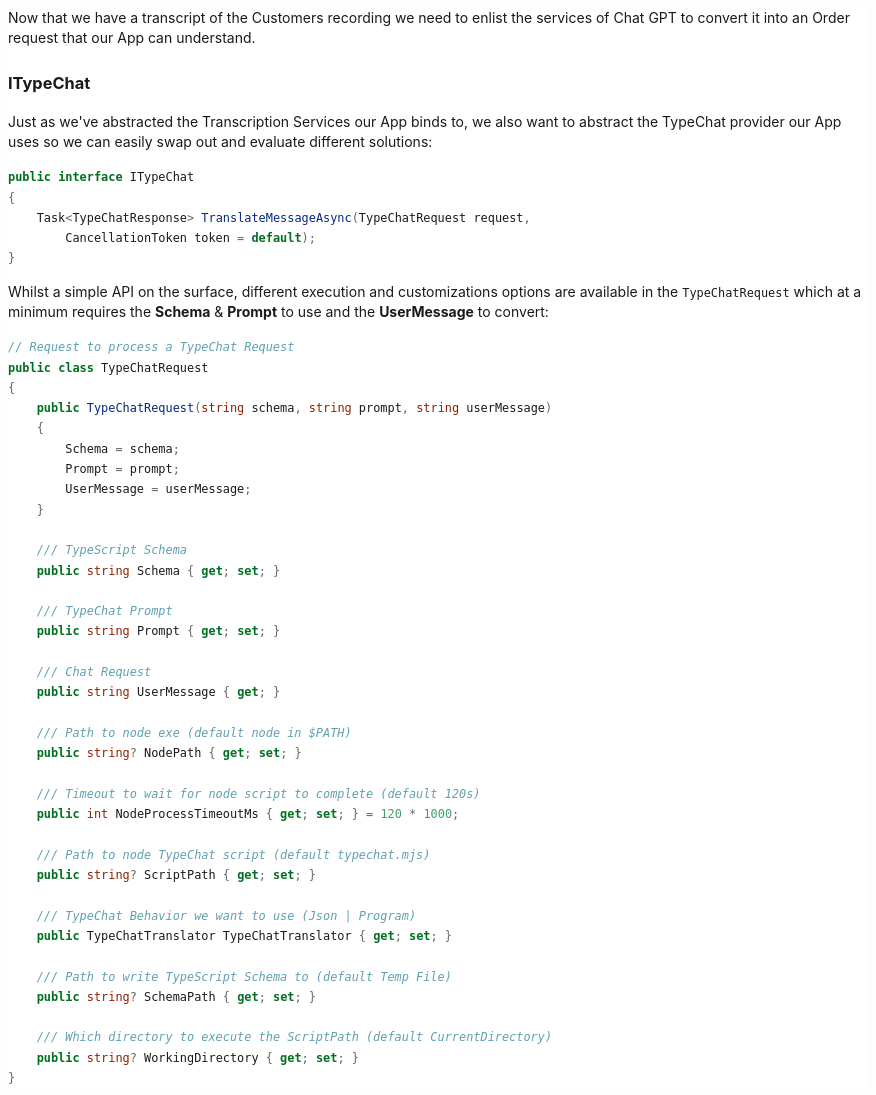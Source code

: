 Now that we have a transcript of the Customers recording we need to enlist the services of Chat GPT to convert it into 
an Order request that our App can understand. 

### ITypeChat

Just as we've abstracted the Transcription Services our App binds to, we also want to abstract the TypeChat provider
our App uses so we can easily swap out and evaluate different solutions:

```csharp
public interface ITypeChat
{
    Task<TypeChatResponse> TranslateMessageAsync(TypeChatRequest request, 
        CancellationToken token = default);
}
```

Whilst a simple API on the surface, different execution and customizations options are available in the 
`TypeChatRequest` which at a minimum requires the **Schema** & **Prompt** to use and the **UserMessage** to convert:

```csharp
// Request to process a TypeChat Request
public class TypeChatRequest
{
    public TypeChatRequest(string schema, string prompt, string userMessage)
    {
        Schema = schema;
        Prompt = prompt;
        UserMessage = userMessage;
    }

    /// TypeScript Schema
    public string Schema { get; set; }
    
    /// TypeChat Prompt
    public string Prompt { get; set; }
    
    /// Chat Request
    public string UserMessage { get; }
    
    /// Path to node exe (default node in $PATH)
    public string? NodePath { get; set; }

    /// Timeout to wait for node script to complete (default 120s)
    public int NodeProcessTimeoutMs { get; set; } = 120 * 1000;

    /// Path to node TypeChat script (default typechat.mjs)
    public string? ScriptPath { get; set; }
    
    /// TypeChat Behavior we want to use (Json | Program)
    public TypeChatTranslator TypeChatTranslator { get; set; }

    /// Path to write TypeScript Schema to (default Temp File)
    public string? SchemaPath { get; set; }
    
    /// Which directory to execute the ScriptPath (default CurrentDirectory) 
    public string? WorkingDirectory { get; set; }
}
```
